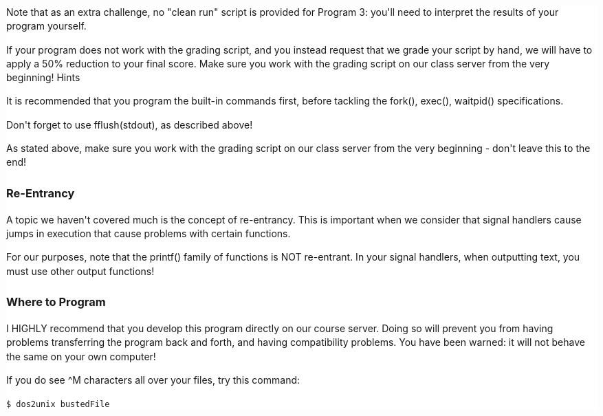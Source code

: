 Note that as an extra challenge, no "clean run" script is provided for Program 3: you'll need to interpret the results of your program yourself.

If your program does not work with the grading script, and you instead request that we grade your script by hand, we will have to apply a 50% reduction to your final score. Make sure you work with the grading script on our class server from the very beginning!
Hints

It is recommended that you program the built-in commands first, before tackling the fork(), exec(), waitpid() specifications.

Don't forget to use fflush(stdout), as described above!

As stated above, make sure you work with the grading script on our class server from the very beginning - don't leave this to the end!

### Re-Entrancy

A topic we haven't covered much is the concept of re-entrancy. This is important when we consider that signal handlers cause jumps in execution that cause problems with certain functions.

For our purposes, note that the printf() family of functions is NOT re-entrant. In your signal handlers, when outputting text, you must use other output functions!

### Where to Program

I HIGHLY recommend that you develop this program directly on our course server. Doing so will prevent you from having problems transferring the program back and forth, and having compatibility problems. You have been warned: it will not behave the same on your own computer!

If you do see ^M characters all over your files, try this command:
```
$ dos2unix bustedFile
```

